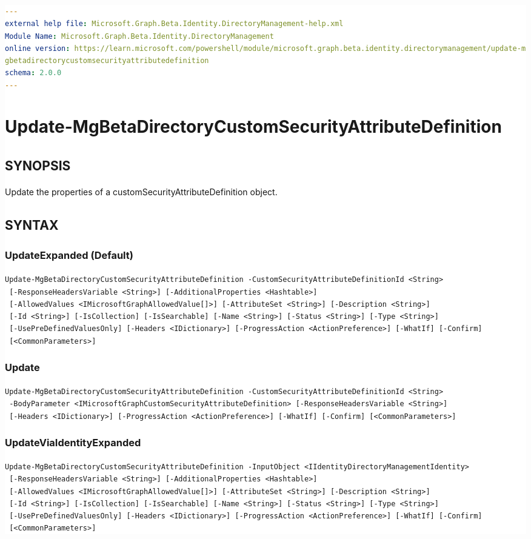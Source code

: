 ```yaml
---
external help file: Microsoft.Graph.Beta.Identity.DirectoryManagement-help.xml
Module Name: Microsoft.Graph.Beta.Identity.DirectoryManagement
online version: https://learn.microsoft.com/powershell/module/microsoft.graph.beta.identity.directorymanagement/update-mgbetadirectorycustomsecurityattributedefinition
schema: 2.0.0
---
```


# Update-MgBetaDirectoryCustomSecurityAttributeDefinition

## SYNOPSIS
Update the properties of a customSecurityAttributeDefinition object.

## SYNTAX

### UpdateExpanded (Default)
```
Update-MgBetaDirectoryCustomSecurityAttributeDefinition -CustomSecurityAttributeDefinitionId <String>
 [-ResponseHeadersVariable <String>] [-AdditionalProperties <Hashtable>]
 [-AllowedValues <IMicrosoftGraphAllowedValue[]>] [-AttributeSet <String>] [-Description <String>]
 [-Id <String>] [-IsCollection] [-IsSearchable] [-Name <String>] [-Status <String>] [-Type <String>]
 [-UsePreDefinedValuesOnly] [-Headers <IDictionary>] [-ProgressAction <ActionPreference>] [-WhatIf] [-Confirm]
 [<CommonParameters>]
```

### Update
```
Update-MgBetaDirectoryCustomSecurityAttributeDefinition -CustomSecurityAttributeDefinitionId <String>
 -BodyParameter <IMicrosoftGraphCustomSecurityAttributeDefinition> [-ResponseHeadersVariable <String>]
 [-Headers <IDictionary>] [-ProgressAction <ActionPreference>] [-WhatIf] [-Confirm] [<CommonParameters>]
```

### UpdateViaIdentityExpanded
```
Update-MgBetaDirectoryCustomSecurityAttributeDefinition -InputObject <IIdentityDirectoryManagementIdentity>
 [-ResponseHeadersVariable <String>] [-AdditionalProperties <Hashtable>]
 [-AllowedValues <IMicrosoftGraphAllowedValue[]>] [-AttributeSet <String>] [-Description <String>]
 [-Id <String>] [-IsCollection] [-IsSearchable] [-Name <String>] [-Status <String>] [-Type <String>]
 [-UsePreDefinedValuesOnly] [-Headers <IDictionary>] [-ProgressAction <ActionPreference>] [-WhatIf] [-Confirm]
 [<CommonParameters>]
```
